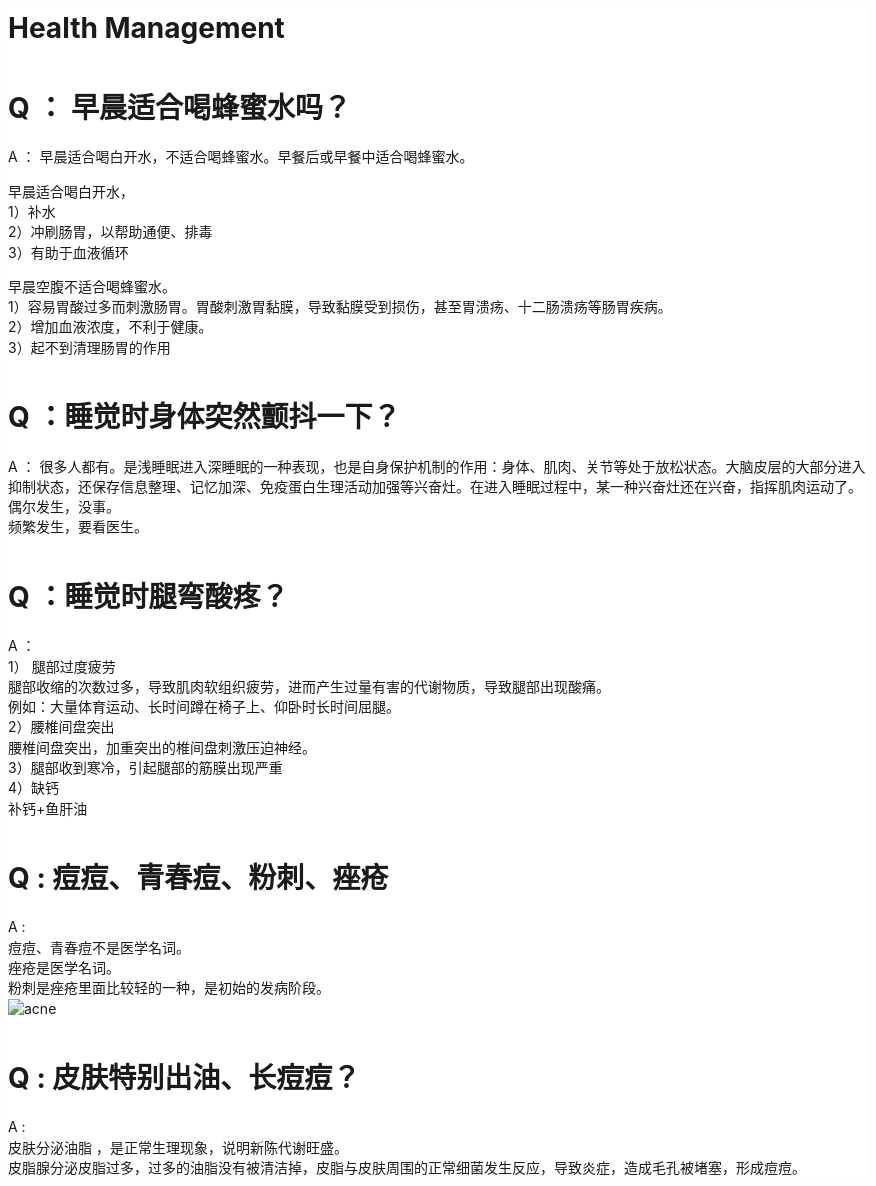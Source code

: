 # Health Management

# Q ： 早晨适合喝蜂蜜水吗？

A ： 早晨适合喝白开水，不适合喝蜂蜜水。早餐后或早餐中适合喝蜂蜜水。

早晨适合喝白开水，  
 1）补水  
 2）冲刷肠胃，以帮助通便、排毒  
 3）有助于血液循环

早晨空腹不适合喝蜂蜜水。  
 1）容易胃酸过多而刺激肠胃。胃酸刺激胃黏膜，导致黏膜受到损伤，甚至胃溃疡、十二肠溃疡等肠胃疾病。  
 2）增加血液浓度，不利于健康。  
 3）起不到清理肠胃的作用

# Q ：睡觉时身体突然颤抖一下？

A ： 很多人都有。是浅睡眠进入深睡眠的一种表现，也是自身保护机制的作用：身体、肌肉、关节等处于放松状态。大脑皮层的大部分进入抑制状态，还保存信息整理、记忆加深、免疫蛋白生理活动加强等兴奋灶。在进入睡眠过程中，某一种兴奋灶还在兴奋，指挥肌肉运动了。  
 偶尔发生，没事。  
 频繁发生，要看医生。

# Q ：睡觉时腿弯酸疼？

A ：  
1） 腿部过度疲劳  
 腿部收缩的次数过多，导致肌肉软组织疲劳，进而产生过量有害的代谢物质，导致腿部出现酸痛。  
 例如：大量体育运动、长时间蹲在椅子上、仰卧时长时间屈腿。  
 2）腰椎间盘突出  
 腰椎间盘突出，加重突出的椎间盘刺激压迫神经。  
 3）腿部收到寒冷，引起腿部的筋膜出现严重  
 4）缺钙  
 补钙+鱼肝油

# Q : 痘痘、青春痘、粉刺、痤疮

A :  
痘痘、青春痘不是医学名词。  
痤疮是医学名词。  
粉刺是痤疮里面比较轻的一种，是初始的发病阶段。  
![acne](https://yingvickycao.github.io/img/acne.jpeg)

# Q : 皮肤特别出油、长痘痘？

A :  
皮肤分泌油脂 ，是正常生理现象，说明新陈代谢旺盛。  
皮脂腺分泌皮脂过多，过多的油脂没有被清洁掉，皮脂与皮肤周围的正常细菌发生反应，导致炎症，造成毛孔被堵塞，形成痘痘。

